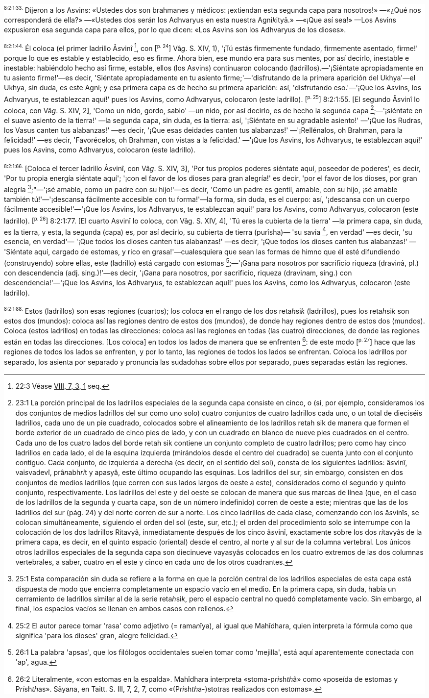 <span id="v8_2_1_33"><sup><small>8:2:1:33.</small></sup></span> Dijeron a los Asvins: «Ustedes dos son brahmanes y médicos: ¡extiendan esta segunda capa para nosotros!» —«¿Qué nos corresponderá de ella?» —«Ustedes dos serán los Adhvaryus en esta nuestra Agni<i>k</i>ityâ.» —«¡Que así sea!» —Los Asvins expusieron esa segunda capa para ellos, por lo que dicen: «Los Asvins son los Adhvaryus de los dioses».

<span id="v8_2_1_44"><sup><small>8:2:1:44.</small></sup></span> Él coloca (el primer ladrillo Â<i>s</i>vinî [^76], con <span id="p24">[<sup><small>p. 24</small></sup>]</span> Vâ<i>g</i>. S. XIV, 1), '¡Tú estás firmemente fundado, firmemente asentado, firme!' porque lo que es estable y establecido, eso es firme. Ahora bien, ese mundo era para sus mentes, por así decirlo, inestable e inestable: habiéndolo hecho así firme, estable, ellos (los A<i>s</i>vins) continuaron colocando (ladrillos).—'¡Siéntate apropiadamente en tu asiento firme!'—es decir, 'Siéntate apropiadamente en tu asiento firme;'—'disfrutando de la primera aparición del Ukhya'—el Ukhya, sin duda, es este Agni; y esa primera capa es de hecho su primera aparición: así, 'disfrutando eso.'—'¡Que los A<i>s</i>vins, los Adhvaryus, te establezcan aquí!' pues los A<i>s</i>vins, como Adhvaryus, colocaron (este ladrillo). <span id="p25">[<sup><small>p. 25</small></sup>]</span> 8:2:1:55\. \[El segundo Â<i>s</i>vinî lo coloca, con Vâ<i>g</i>. S. XIV, 2\], 'Como un nido, gordo, sabio' —un nido, por así decirlo, es de hecho la segunda capa [^77];—'¡siéntate en el suave asiento de la tierra!' —la segunda capa, sin duda, es la tierra: así, '¡Siéntate en su agradable asiento!' —'¡Que los Rudras, los Vasus canten tus alabanzas!' —es decir, '¡Que esas deidades canten tus alabanzas!' —'¡Rellénalos, oh Brahman, para la felicidad!' —es decir, 'Favorécelos, oh Brahman, con vistas a la felicidad.' —'¡Que los A<i>s</i>vins, los Adhvaryus, te establezcan aquí!' pues los A<i>s</i>vins, como Adhvaryus, colocaron (este ladrillo).

<span id="v8_2_1_66"><sup><small>8:2:1:66.</small></sup></span> \[Coloca el tercer ladrillo Â<i>s</i>vinî, con Vâ<i>g</i>. S. XIV, 3\], 'Por tus propios poderes siéntate aquí, poseedor de poderes', es decir, 'Por tu propia energía siéntate aquí'; '¡con el favor de los dioses para gran alegría!' es decir, 'por el favor de los dioses, por gran alegría [^78];"—'¡sé amable, como un padre con su hijo!'—es decir, 'Como un padre es gentil, amable, con su hijo, ¡sé amable también tú!'—'¡descansa fácilmente accesible con tu forma!'—la forma, sin duda, es el cuerpo: así, '¡descansa con un cuerpo fácilmente accesible!'—'¡Que los Asvins, los Adhvaryus, te establezcan aquí!' para los Asvins, como Adhvaryus, colocaron (este ladrillo). <span id="p26">[<sup><small>p. 26</small></sup>]</span> 8:2:1:77\. \[El cuarto Asvinî lo coloca, con Vâg. S. XIV, 4\], 'Tú eres la cubierta de la tierra' —la primera capa, sin duda, es la tierra, y esta, la segunda (capa) es, por así decirlo, su cubierta de tierra (purîsha)— 'su savia [^79], en verdad' —es decir, 'su esencia, en verdad'— '¡Que todos los dioses canten tus alabanzas!' —es decir, '¡Que todos los dioses canten tus alabanzas!' — 'Siéntate aquí, cargado de estomas, y rico en grasa!'—cualesquiera que sean las formas de himno que él esté difundiendo (construyendo) sobre ellas, este (ladrillo) está cargado con estomas [^80];—'¡Gana para nosotros por sacrificio riqueza (dravi<i>n</i>â, pl.) con descendencia (adj. sing.)!'—es decir, '¡Gana para nosotros, por sacrificio, riqueza (dravi<i>n</i>am, sing.) con descendencia!'—'¡Que los A<i>s</i>vins, los Adhvaryus, te establezcan aquí!' pues los A<i>s</i>vins, como los Adhvaryus, colocaron (este ladrillo).

<span id="v8_2_1_88"><sup><small>8:2:1:88.</small></sup></span> Estos (ladrillos) son esas regiones (cuartos); los coloca en el rango de los dos reta<i>h</i>si<i>k</i> (ladrillos), pues los reta<i>h</i>si<i>k</i> son estos dos (mundos): coloca así las regiones dentro de estos dos (mundos), de donde hay regiones dentro de estos dos (mundos). Coloca (estos ladrillos) en todas las direcciones: coloca así las regiones en todas (las cuatro) direcciones, de donde las regiones están en todas las direcciones. \[Los coloca\] en todos los lados de manera que se enfrenten [^81]: de este modo <span id="p27">[<sup><small>p. 27</small></sup>]</span> hace que las regiones de todos los lados se enfrenten, y por lo tanto, las regiones de todos los lados se enfrentan. Coloca los ladrillos por separado, los asienta por separado y pronuncia las sudadohas sobre ellos por separado, pues separadas están las regiones.


[^74]: 22:1 Viz. en la esquina sureste, o en el hombro derecho, del altar. Desde estos dos lokamp<i>ri</i><i>n</i>as (o rellenos de espacio), comienza a llenar, en dos turnos, los espacios aún disponibles del cuerpo del altar, así como las dos alas y la cola. Para más detalles sobre la forma en que se colocan, véase [VIII, 7, 2, 1](Book_4_8_7#v8_7_2_1) ss. El cuerpo de un altar ordinario requiere en esta capa 1028 lokamp<i>ri</i><i>n</i>as de tres tipos diferentes, viz. Un pie (Ind.), medio pie y un cuarto de pie cuadrados, ocupan en conjunto un espacio de 321 pies cuadrados, mientras que los 98 ladrillos especiales (ya<i>g</i>ushmatî) ocupan un espacio de 79 pies cuadrados. Cada ala requiere 309 lokamp<i>ri</i><i>n</i>as, que en conjunto suman 120 pies cuadrados; mientras que la cola requiere 283 ladrillos de este tipo, que en conjunto suman 110 pies cuadrados. El número total de lokamp<i>ri</i><i>n</i>as en la capa asciende, por lo tanto, a 7929 de todos los tamaños, equivalentes a 671 pies cuadrados. Si (como se hace en Kâty. <i>S</i>rautas. XVII, 7, 21) se suman a esta cifra los 21 ladrillos del Gârhapatya (parte iii, pág. 304), el total de lokamp<i>ri</i><i>n</i>as es de 1950. De igual manera, en la segunda, tercera y cuarta capa, mientras que la última capa requiere unos mil lokamp<i>ri</i><i>n</i>as más que cualquiera de las demás, es decir, 2922, o, incluyendo los hogares especiales, 3000. El total de estos ladrillos necesarios —incluyendo los 21 del Gârhapatya— asciende a 10 800. Cp. Weber, Ind. Stud. XIII, pág. 255.
[^75]: 22:2 Véase [VIII, 7, 2, 1](Book_4_8_7#v8_7_2_1) seq.
[^76]: 22:3 Véase [VIII, 7, 3, 1](Book_4_8_7#v8_7_3_1) seq.
[^77]: 23:1 La porción principal de los ladrillos especiales de la segunda capa consiste en cinco, o (si, por ejemplo, consideramos los dos conjuntos de medios ladrillos del sur como uno solo) cuatro conjuntos de cuatro ladrillos cada uno, o un total de dieciséis ladrillos, cada uno de un pie cuadrado, colocados sobre el alineamiento de los ladrillos retah sik de manera que formen el borde exterior de un cuadrado de cinco pies de lado, y con un cuadrado en blanco de nueve pies cuadrados en el centro. Cada uno de los cuatro lados del borde retah sik contiene un conjunto completo de cuatro ladrillos; pero como hay cinco ladrillos en cada lado, el de la esquina izquierda (mirándolos desde el centro del cuadrado) se cuenta junto con el conjunto contiguo. Cada conjunto, de izquierda a derecha (es decir, en el sentido del sol), consta de los siguientes ladrillos: â<i>s</i>vinî, vai<i>s</i>vadevî, prâ<i>n</i>abh<i>ri</i>t y apasyâ, este último ocupando las esquinas. Los ladrillos del sur, sin embargo, consisten en dos conjuntos de medios ladrillos (que corren con sus lados largos de oeste a este), considerados como el segundo y quinto conjunto, respectivamente. Los ladrillos del este y del oeste se colocan de manera que sus marcas de línea (que, en el caso de los ladrillos de la segunda y cuarta capa, son de un número indefinido) corren de oeste a este; mientras que las de los ladrillos del sur (pág. 24) y del norte corren de sur a norte. Los cinco ladrillos de cada clase, comenzando con los â<i>s</i>vinîs, se colocan simultáneamente, siguiendo el orden del sol (este, sur, etc.); el orden del procedimiento solo se interrumpe con la colocación de los dos ladrillos Ritavyâ, inmediatamente después de los cinco â<i>s</i>vinî, exactamente sobre los dos <i>ri</i>tavyâs de la primera capa, es decir, en el quinto espacio (oriental) desde el centro, al norte y al sur de la columna vertebral. Los únicos otros ladrillos especiales de la segunda capa son diecinueve vayasyâs colocados en los cuatro extremos de las dos columnas vertebrales, a saber, cuatro en el este y cinco en cada uno de los otros cuadrantes.
[^78]: 25:1 Esta comparación sin duda se refiere a la forma en que la porción central de los ladrillos especiales de esta capa está dispuesta de modo que encierra completamente un espacio vacío en el medio. En la primera capa, sin duda, había un cerramiento de ladrillos similar al de la serie reta<i>h</i>si<i>k</i>, pero el espacio central no quedó completamente vacío. Sin embargo, al final, los espacios vacíos se llenan en ambos casos con rellenos.
[^79]: 25:2 El autor parece tomar 'rasa' como adjetivo (= rama<i>n</i>îya), al igual que Mahîdhara, quien interpreta la fórmula como que significa 'para los dioses' gran, alegre felicidad.
[^80]: 26:1 La palabra 'apsas', que los filólogos occidentales suelen tomar como 'mejilla', está aquí aparentemente conectada con 'ap', agua.
[^81]: 26:2 Literalmente, «con estomas en la espalda». Mahîdhara interpreta «stoma-p<i>ri</i>sh<i>th</i>â» como «poseída de estomas y P<i>ri</i>sh<i>th</i>as». Sâya<i>n</i>a, en Taitt. S. III, 7, 2, 7, como «(P<i>ri</i>sh<i>th</i>a-)stotras realizados con estomas».
[^82]: 26:3 «Samya<i>ñ</i><i>k</i>» puede significar «que tiende a un mismo punto» o «que corre en la misma dirección, paralelos entre sí». Probablemente, en este sentido debamos interpretarlo aquí, aunque no del todo literalmente, sino en la medida en que las marcas de estos ladrillos (p. 27), al continuar hacia el centro del altar, se intersecan. Aplicado a los cuartos, este significado se modificaría entonces a «uno frente al otro». Por otro lado, es muy posible que el significado de «que corre en la misma dirección» sea el pretendido; y, en ese caso, probablemente se aplicaría al hecho de que los conjuntos opuestos tienen sus marcas de línea en la misma dirección o son paralelos entre sí. y este significado parecería estar implícito en los puntos donde el autor apoya su argumento por el hecho de que el viento sopla y la lluvia cae en la misma dirección en los cuatro puntos ([VIII, 2, 3, 2](Book_4_8_2#v8_2_3_2); [5](Book_4_8_2#v8_2_3_5)). Es curioso que el autor utilice la expresión en relación con el â<i>s</i>vinî, el prâ<i>n</i>abh<i>ri</i>t y el apasyâ, pero no con el vai<i>s</i>vadevî, cuyas líneas se encuentran todas en un punto central, lo que no ocurre con los demás. Por otra parte, en [VIII, 3, 1, 11](Book_4_8_3#v8_3_1_11), se utiliza nuevamente en conexión con los ladrillos Di<i>s</i>yâ, que, en la tercera capa, ocupan exactamente los mismos espacios que los Vai<i>s</i>vadevîs aquí.
[^83]: 27:1 O bien, esa dirección es la que va hacia arriba (desde aquí).
[^84]: 27:2 Es decir, lo coloca inmediatamente al norte del â<i>s</i>vinî sur, de modo de llenar la mitad interior desocupada del espacio (de un pie cuadrado).
[^85]: 29:1 Estos dos ladrillos están colocados exactamente sobre los dos <i>Ri</i>tavyâs de la primera capa, es decir, en el quinto espacio desde el centro; ver [p. 1](Book_4_8_1#p1), nota [1](Book_4_8_1#fn34).
[^86]: 31:1 Los ladrillos Â<i>s</i>vinî (o Di<i>s</i>yâ) se colocaban en círculo alrededor del centro, a un pie de distancia de donde se colocaba el ladrillo central (Svayamât<i>ri</i><i>n</i><i>n</i>â) en la primera capa, es decir, en tercer lugar desde el centro. Además, se colocaban en el segundo espacio (o a medio pie de distancia) de las dos espinas, véase [p. 23](Book_4_8_2#p23), nota [1](Book_4_8_2#fn76). Los cinco Vai<i>s</i>vadevîs se colocan entonces junto a los Â<i>s</i>vinîs, de modo que llenen los «primeros espacios», es decir, que se apoyen sobre las propias espinas; cada uno de los dos ladrillos de medio pie colocados en el sur está, por así decirlo, partido por la mitad por la columna.
[^87]: 32:1 Lit. lo que ellos (a saber, los himnos védicos, según el comentarista) llaman dioses: —Yat ki<i>m</i><i>k</i>id ity eva vedavâdâ â<i>k</i>akshate.
[^88]: 34:1 Es decir, los ladrillos colocados en cuartos opuestos corren en la misma dirección; ver [p. 26](Book_4_8_2#p26), nota [3](Book_4_8_2#fn81).
[^89]: 34:2 Los Prâ<i>n</i>abh<i>ri</i>ts se colocan junto a los Vai<i>s</i>vadevîs, separados de ellos por la sección respectiva de los anûkas o «espinas» (que dividen el cuerpo cuadrado del altar en cuatro cuartos). Cada Vai<i>s</i>vadevî quedaría así encerrada entre un Â<i>s</i>vinî y un Prâ<i>n</i>abh<i>ri</i>t; pero mientras que el Â<i>s</i>vinî y el Vai<i>s</i>vadevî se colocan en la misma sección (o cuarto) del altar, el Prâ<i>n</i>abh<i>ri</i>t se sitúa en la sección contigua, moviéndose en la dirección del sol, de izquierda a derecha.
[^90]: 35:1 Véase [p. 26](Book_4_8_2#p26), nota [3](Book_4_8_2#fn81).
[^91]: 35:2. Los cinco ladrillos de Apasyâ se colocan inmediatamente a la derecha de los Prâ<i>n</i>abh<i>ri</i>ts (mirando hacia estos últimos desde el centro del altar), de modo que llenen los cuatro espacios restantes entre los cuatro juegos de ladrillos en la hilera del Reta<i>h</i>si<i>k</i>.
[^92]: 36:1 Estos también se llaman Vayasyâ (que otorgan vigor o vitalidad), y cada fórmula contiene la palabra vayas, «vitalidad, fuerza». Hay diecinueve ladrillos de este tipo que se colocan en los cuatro extremos de las dos «espinas», a saber: cuatro en el extremo frontal o este de la espina propiamente dicha, y cinco en el extremo posterior, así como en cada extremo de la «espina transversal».
[^93]: 37:1 El Mahîdhara, de acuerdo con la explicación añadida por el Brâhma<i>n</i>a a esta fórmula y a las correspondientes en los párrafos siguientes, considera que vayas' es un instrumento defectuoso (vayasâ). Sin embargo, es muy dudoso que el autor del Brâhma<i>n</i>a pretendiera tal interpretación de la fórmula.
[^94]: 40:1 Véase [p. 35](Book_4_8_2#p35), nota [2](Book_4_8_2#fn90).
[^95]: 41:1 Mientras que, al colocar el Lokamp<i>ri</i><i>n</i>âs de la primera capa, comenzó desde el hombro derecho (o esquina sureste) del altar (ver [p. 22](Book_4_8_1#p22), nota [1](Book_4_8_2#fn73)), en esta capa comienza desde la cadera derecha (o esquina suroeste), llenando los espacios disponibles, en dos vueltas, en el sentido del sol.
[^96]: 41:2 Véase VII, 7, 2, 4 seq.
[^97]: 41:3 Véase [VIII, 7, 3, 1](Book_4_8_7#v8_7_3_1) seq.
